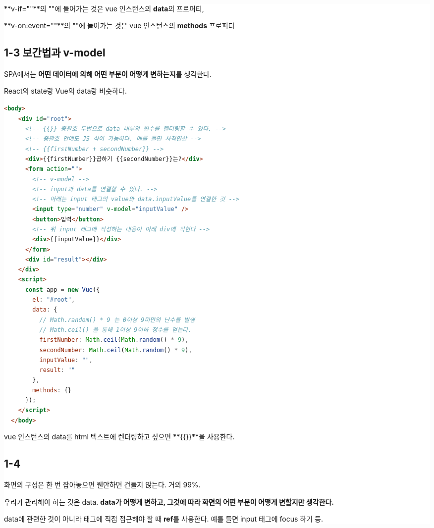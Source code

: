 **v-if=""**의 ""에 들어가는 것은 vue 인스턴스의 **data**의 프로퍼티,

**v-on:event=""**의 ""에 들어가는 것은 vue 인스턴스의 **methods** 프로퍼티

## 1-3 보간법과 v-model

SPA에서는 **어떤 데이터에 의해 어떤 부분이 어떻게 변하는지**를 생각한다.

React의 state랑 Vue의 data랑 비슷하다.

```html
<body>
    <div id="root">
      <!-- {{}} 중괄호 두번으로 data 내부의 변수를 렌더링할 수 있다. -->
      <!-- 중괄호 안에도 JS 식이 가능하다. 예를 들면 사칙연산 -->
      <!-- {{firstNumber + secondNumber}} -->
      <div>{{firstNumber}}곱하기 {{secondNumber}}는?</div>
      <form action="">
        <!-- v-model -->
        <!-- input과 data를 연결할 수 있다. -->
        <!-- 아래는 input 태그의 value와 data.inputValue를 연결한 것 -->
        <input type="number" v-model="inputValue" />
        <button>입력</button>
        <!-- 위 input 태그에 작성하는 내용이 아래 div에 적힌다 -->
        <div>{{inputValue}}</div>
      </form>
      <div id="result"></div>
    </div>
    <script>
      const app = new Vue({
        el: "#root",
        data: {
          // Math.random() * 9 는 0이상 9미만의 난수를 발생
          // Math.ceil() 을 통해 1이상 9이하 정수를 얻는다.
          firstNumber: Math.ceil(Math.random() * 9),
          secondNumber: Math.ceil(Math.random() * 9),
          inputValue: "",
          result: ""
        },
        methods: {}
      });
    </script>
  </body>
```

vue 인스턴스의 data를 html 텍스트에 렌더링하고 싶으면 **{{}}**을 사용한다. 

## 1-4 

화면의 구성은 한 번 잡아놓으면 웬만하면 건들지 않는다. 거의 99%.

우리가 관리해야 하는 것은 data. **data가 어떻게 변하고, 그것에 따라 화면의 어떤 부분이 어떻게 변할지만 생각한다.**

data에 관련한 것이 아니라 태그에 직접 접근해야 할 때 **ref**를 사용한다. 예를 들면 input 태그에 focus 하기 등.

